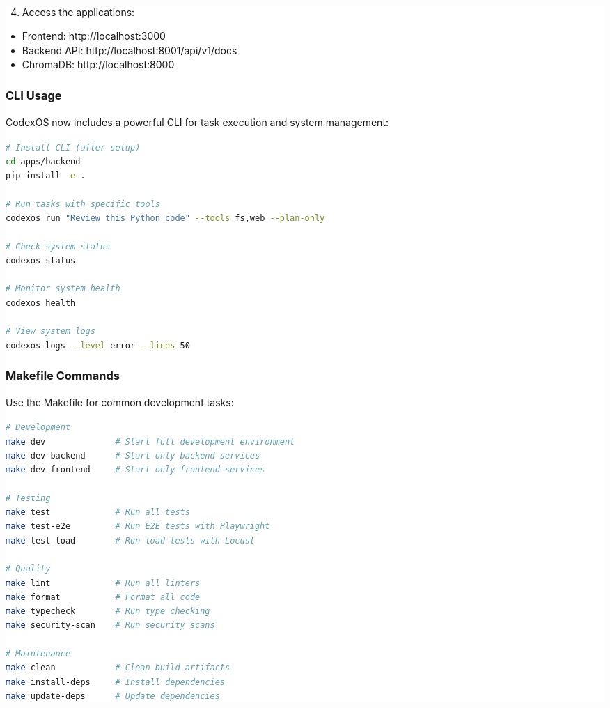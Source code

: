 4. Access the applications:
- Frontend: http://localhost:3000
- Backend API: http://localhost:8001/api/v1/docs
- ChromaDB: http://localhost:8000

### CLI Usage

CodexOS now includes a powerful CLI for task execution and system management:

```bash
# Install CLI (after setup)
cd apps/backend
pip install -e .

# Run tasks with specific tools
codexos run "Review this Python code" --tools fs,web --plan-only

# Check system status
codexos status

# Monitor system health
codexos health

# View system logs
codexos logs --level error --lines 50
```

### Makefile Commands

Use the Makefile for common development tasks:

```bash
# Development
make dev              # Start full development environment
make dev-backend      # Start only backend services
make dev-frontend     # Start only frontend services

# Testing
make test             # Run all tests
make test-e2e         # Run E2E tests with Playwright
make test-load        # Run load tests with Locust

# Quality
make lint             # Run all linters
make format           # Format all code
make typecheck        # Run type checking
make security-scan    # Run security scans

# Maintenance
make clean            # Clean build artifacts
make install-deps     # Install dependencies
make update-deps      # Update dependencies
```
